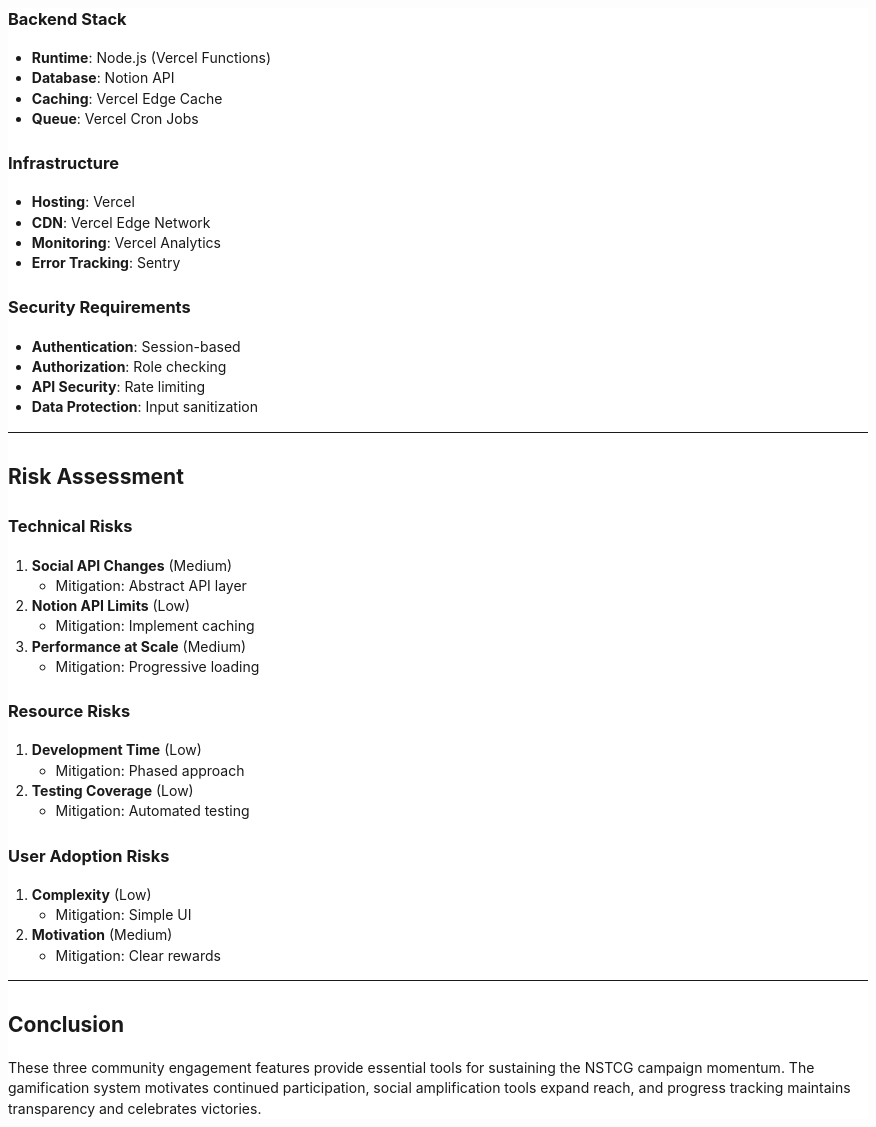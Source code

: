 ### Backend Stack
- **Runtime**: Node.js (Vercel Functions)
- **Database**: Notion API
- **Caching**: Vercel Edge Cache
- **Queue**: Vercel Cron Jobs

### Infrastructure
- **Hosting**: Vercel
- **CDN**: Vercel Edge Network
- **Monitoring**: Vercel Analytics
- **Error Tracking**: Sentry

### Security Requirements
- **Authentication**: Session-based
- **Authorization**: Role checking
- **API Security**: Rate limiting
- **Data Protection**: Input sanitization

---

## Risk Assessment

### Technical Risks
1. **Social API Changes** (Medium)
   - Mitigation: Abstract API layer
2. **Notion API Limits** (Low)
   - Mitigation: Implement caching
3. **Performance at Scale** (Medium)
   - Mitigation: Progressive loading

### Resource Risks
1. **Development Time** (Low)
   - Mitigation: Phased approach
2. **Testing Coverage** (Low)
   - Mitigation: Automated testing

### User Adoption Risks
1. **Complexity** (Low)
   - Mitigation: Simple UI
2. **Motivation** (Medium)
   - Mitigation: Clear rewards

---

## Conclusion

These three community engagement features provide essential tools for sustaining the NSTCG campaign momentum. The gamification system motivates continued participation, social amplification tools expand reach, and progress tracking maintains transparency and celebrates victories.
